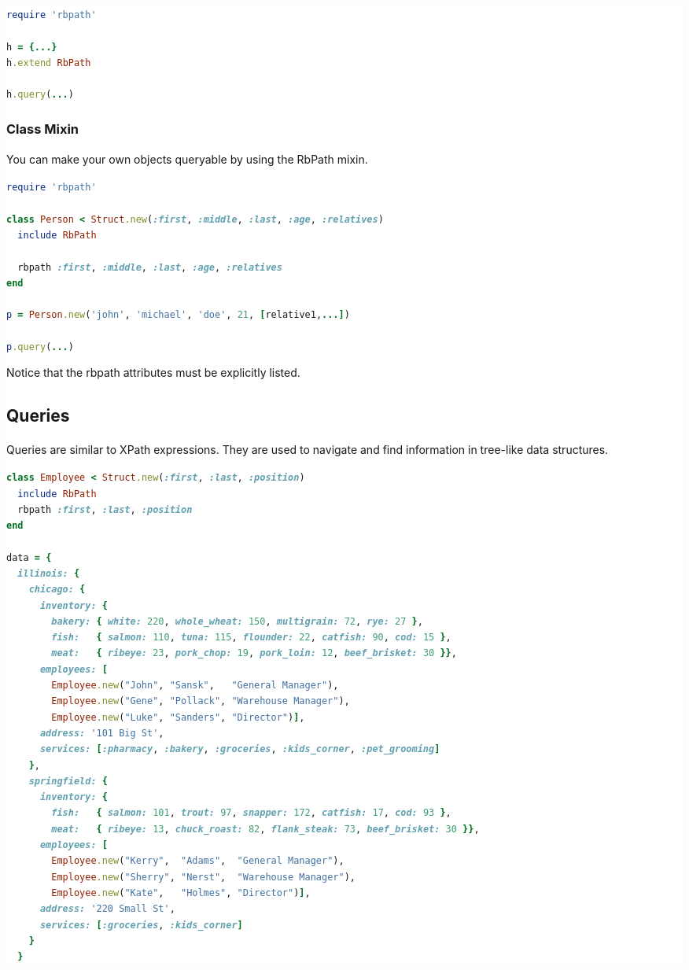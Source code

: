```ruby
require 'rbpath'

h = {...}
h.extend RbPath

h.query(...)
```

### Class Mixin

You can make your own objects queryable by using the RbPath mixin.

```ruby
require 'rbpath'

class Person < Struct.new(:first, :middle, :last, :age, :relatives)
  include RbPath

  rbpath :first, :middle, :last, :age, :relatives
end

p = Person.new('john', 'michael', 'doe', 21, [relative1,...])

p.query(...)
```

Notice that the rbpath attributes must be explicitly listed.

## Queries

Queries are similar to XPath expressions. They are used to navigate and find
information in tree-like data structures.

```ruby
class Employee < Struct.new(:first, :last, :position)
  include RbPath
  rbpath :first, :last, :position
end

data = {
  illinois: {
    chicago: {
      inventory: {
        bakery: { white: 220, whole_wheat: 150, multigrain: 72, rye: 27 },
        fish:   { salmon: 110, tuna: 115, flounder: 22, catfish: 90, cod: 15 },
        meat:   { ribeye: 23, pork_chop: 19, pork_loin: 12, beef_brisket: 30 }},
      employees: [
        Employee.new("John", "Sansk",   "General Manager"),
        Employee.new("Gene", "Pollack", "Warehouse Manager"),
        Employee.new("Luke", "Sanders", "Director")],
      address: '101 Big St',
      services: [:pharmacy, :bakery, :groceries, :kids_corner, :pet_grooming]
    },
    springfield: {
      inventory: {
        fish:   { salmon: 101, trout: 97, snapper: 172, catfish: 17, cod: 93 },
        meat:   { ribeye: 13, chuck_roast: 82, flank_steak: 73, beef_brisket: 30 }},
      employees: [
        Employee.new("Kerry",  "Adams",  "General Manager"),
        Employee.new("Sherry", "Nerst",  "Warehouse Manager"),
        Employee.new("Kate",   "Holmes", "Director")],
      address: '220 Small St',
      services: [:groceries, :kids_corner]
    }
  }
```